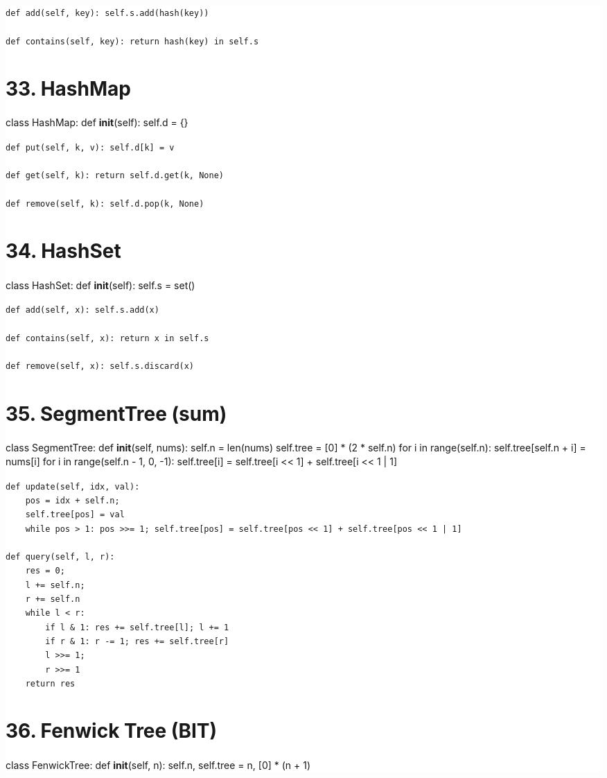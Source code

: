     def add(self, key): self.s.add(hash(key))

    def contains(self, key): return hash(key) in self.s


# 33. HashMap
class HashMap:
    def __init__(self): self.d = {}

    def put(self, k, v): self.d[k] = v

    def get(self, k): return self.d.get(k, None)

    def remove(self, k): self.d.pop(k, None)


# 34. HashSet
class HashSet:
    def __init__(self): self.s = set()

    def add(self, x): self.s.add(x)

    def contains(self, x): return x in self.s

    def remove(self, x): self.s.discard(x)


# 35. SegmentTree (sum)
class SegmentTree:
    def __init__(self, nums):
        self.n = len(nums)
        self.tree = [0] * (2 * self.n)
        for i in range(self.n): self.tree[self.n + i] = nums[i]
        for i in range(self.n - 1, 0, -1): self.tree[i] = self.tree[i << 1] + self.tree[i << 1 | 1]

    def update(self, idx, val):
        pos = idx + self.n;
        self.tree[pos] = val
        while pos > 1: pos >>= 1; self.tree[pos] = self.tree[pos << 1] + self.tree[pos << 1 | 1]

    def query(self, l, r):
        res = 0;
        l += self.n;
        r += self.n
        while l < r:
            if l & 1: res += self.tree[l]; l += 1
            if r & 1: r -= 1; res += self.tree[r]
            l >>= 1;
            r >>= 1
        return res


# 36. Fenwick Tree (BIT)
class FenwickTree:
    def __init__(self, n):
        self.n, self.tree = n, [0] * (n + 1)
